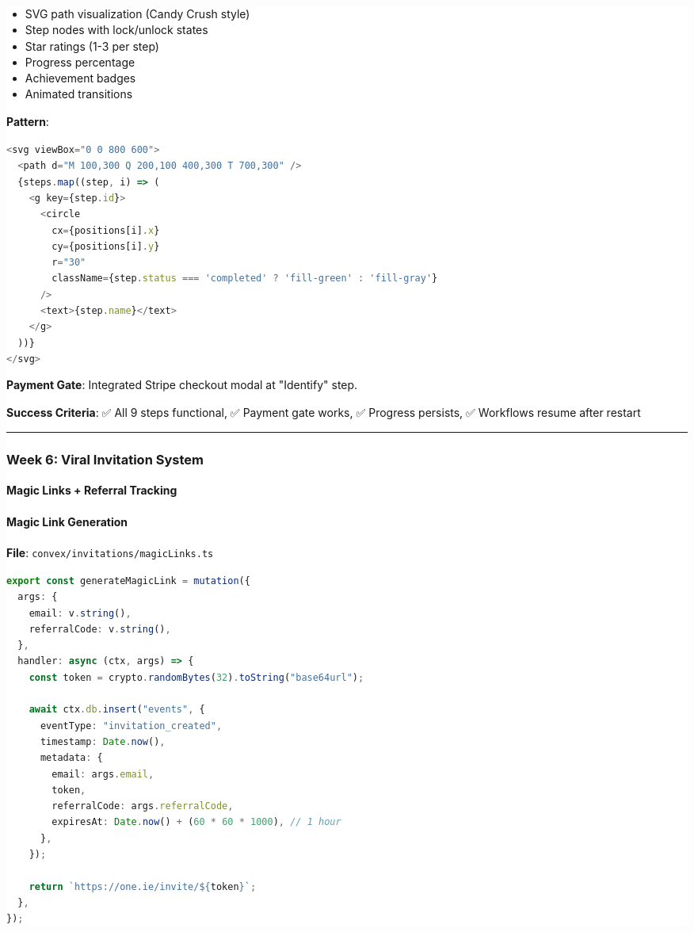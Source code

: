 - SVG path visualization (Candy Crush style)
- Step nodes with lock/unlock states
- Star ratings (1-3 per step)
- Progress percentage
- Achievement badges
- Animated transitions

**Pattern**:

```typescript
<svg viewBox="0 0 800 600">
  <path d="M 100,300 Q 200,100 400,300 T 700,300" />
  {steps.map((step, i) => (
    <g key={step.id}>
      <circle 
        cx={positions[i].x} 
        cy={positions[i].y}
        r="30"
        className={step.status === 'completed' ? 'fill-green' : 'fill-gray'}
      />
      <text>{step.name}</text>
    </g>
  ))}
</svg>
```

**Payment Gate**: Integrated Stripe checkout modal at "Identify" step.

**Success Criteria**: ✅ All 9 steps functional, ✅ Payment gate works, ✅ Progress persists, ✅ Workflows resume after restart

---

### Week 6: Viral Invitation System

**Magic Links + Referral Tracking**

#### Magic Link Generation

**File**: `convex/invitations/magicLinks.ts`

```typescript
export const generateMagicLink = mutation({
  args: { 
    email: v.string(),
    referralCode: v.string(),
  },
  handler: async (ctx, args) => {
    const token = crypto.randomBytes(32).toString("base64url");
    
    await ctx.db.insert("events", {
      eventType: "invitation_created",
      timestamp: Date.now(),
      metadata: {
        email: args.email,
        token,
        referralCode: args.referralCode,
        expiresAt: Date.now() + (60 * 60 * 1000), // 1 hour
      },
    });
    
    return `https://one.ie/invite/${token}`;
  },
});
```
